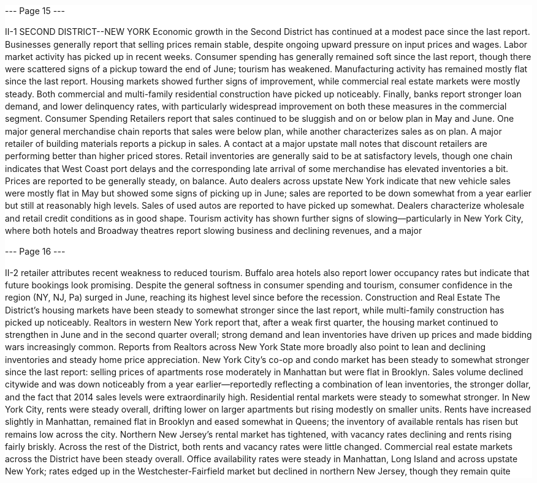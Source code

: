 --- Page 15 ---

II-1
SECOND DISTRICT--NEW YORK
Economic growth in the Second District has continued at a modest pace since the last report.
Businesses generally report that selling prices remain stable, despite ongoing upward pressure on
input prices and wages. Labor market activity has picked up in recent weeks. Consumer spending
has generally remained soft since the last report, though there were scattered signs of a pickup toward
the end of June; tourism has weakened. Manufacturing activity has remained mostly flat since the
last report. Housing markets showed further signs of improvement, while commercial real estate
markets were mostly steady. Both commercial and multi-family residential construction have picked
up noticeably. Finally, banks report stronger loan demand, and lower delinquency rates, with
particularly widespread improvement on both these measures in the commercial segment.
Consumer Spending
Retailers report that sales continued to be sluggish and on or below plan in May and June.
One major general merchandise chain reports that sales were below plan, while another characterizes
sales as on plan. A major retailer of building materials reports a pickup in sales. A contact at a
major upstate mall notes that discount retailers are performing better than higher priced stores. Retail
inventories are generally said to be at satisfactory levels, though one chain indicates that West Coast
port delays and the corresponding late arrival of some merchandise has elevated inventories a bit.
Prices are reported to be generally steady, on balance.
Auto dealers across upstate New York indicate that new vehicle sales were mostly flat in
May but showed some signs of picking up in June; sales are reported to be down somewhat from a
year earlier but still at reasonably high levels. Sales of used autos are reported to have picked up
somewhat. Dealers characterize wholesale and retail credit conditions as in good shape.
Tourism activity has shown further signs of slowing—particularly in New York City, where
both hotels and Broadway theatres report slowing business and declining revenues, and a major

--- Page 16 ---

II-2
retailer attributes recent weakness to reduced tourism. Buffalo area hotels also report lower
occupancy rates but indicate that future bookings look promising. Despite the general softness in
consumer spending and tourism, consumer confidence in the region (NY, NJ, Pa) surged in June,
reaching its highest level since before the recession.
Construction and Real Estate
The District’s housing markets have been steady to somewhat stronger since the last report,
while multi-family construction has picked up noticeably. Realtors in western New York report that,
after a weak first quarter, the housing market continued to strengthen in June and in the second
quarter overall; strong demand and lean inventories have driven up prices and made bidding wars
increasingly common. Reports from Realtors across New York State more broadly also point to lean
and declining inventories and steady home price appreciation. New York City’s co-op and condo
market has been steady to somewhat stronger since the last report: selling prices of apartments rose
moderately in Manhattan but were flat in Brooklyn. Sales volume declined citywide and was down
noticeably from a year earlier—reportedly reflecting a combination of lean inventories, the stronger
dollar, and the fact that 2014 sales levels were extraordinarily high.
Residential rental markets were steady to somewhat stronger. In New York City, rents were
steady overall, drifting lower on larger apartments but rising modestly on smaller units. Rents have
increased slightly in Manhattan, remained flat in Brooklyn and eased somewhat in Queens; the
inventory of available rentals has risen but remains low across the city. Northern New Jersey’s rental
market has tightened, with vacancy rates declining and rents rising fairly briskly. Across the rest of
the District, both rents and vacancy rates were little changed.
Commercial real estate markets across the District have been steady overall. Office
availability rates were steady in Manhattan, Long Island and across upstate New York; rates edged
up in the Westchester-Fairfield market but declined in northern New Jersey, though they remain quite